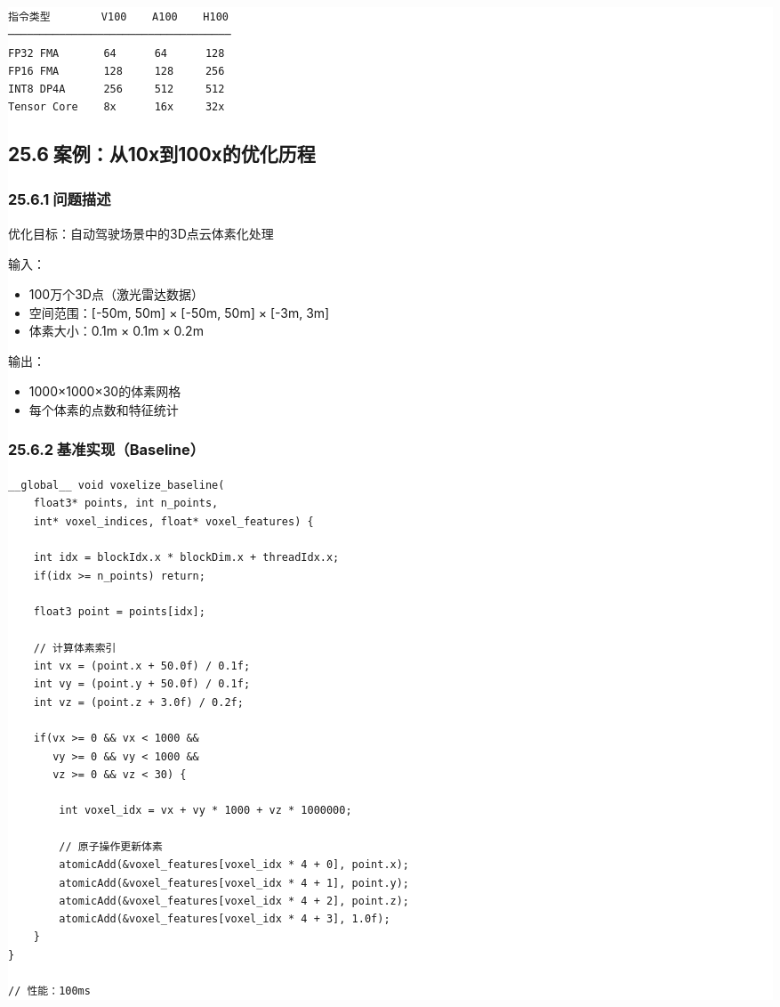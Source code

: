 ```
指令类型        V100    A100    H100
───────────────────────────────────
FP32 FMA       64      64      128
FP16 FMA       128     128     256
INT8 DP4A      256     512     512
Tensor Core    8x      16x     32x
```

## 25.6 案例：从10x到100x的优化历程

### 25.6.1 问题描述

优化目标：自动驾驶场景中的3D点云体素化处理

输入：
- 100万个3D点（激光雷达数据）
- 空间范围：[-50m, 50m] × [-50m, 50m] × [-3m, 3m]
- 体素大小：0.1m × 0.1m × 0.2m

输出：
- 1000×1000×30的体素网格
- 每个体素的点数和特征统计

### 25.6.2 基准实现（Baseline）

```cuda
__global__ void voxelize_baseline(
    float3* points, int n_points,
    int* voxel_indices, float* voxel_features) {
    
    int idx = blockIdx.x * blockDim.x + threadIdx.x;
    if(idx >= n_points) return;
    
    float3 point = points[idx];
    
    // 计算体素索引
    int vx = (point.x + 50.0f) / 0.1f;
    int vy = (point.y + 50.0f) / 0.1f;
    int vz = (point.z + 3.0f) / 0.2f;
    
    if(vx >= 0 && vx < 1000 && 
       vy >= 0 && vy < 1000 && 
       vz >= 0 && vz < 30) {
        
        int voxel_idx = vx + vy * 1000 + vz * 1000000;
        
        // 原子操作更新体素
        atomicAdd(&voxel_features[voxel_idx * 4 + 0], point.x);
        atomicAdd(&voxel_features[voxel_idx * 4 + 1], point.y);
        atomicAdd(&voxel_features[voxel_idx * 4 + 2], point.z);
        atomicAdd(&voxel_features[voxel_idx * 4 + 3], 1.0f);
    }
}

// 性能：100ms
```
